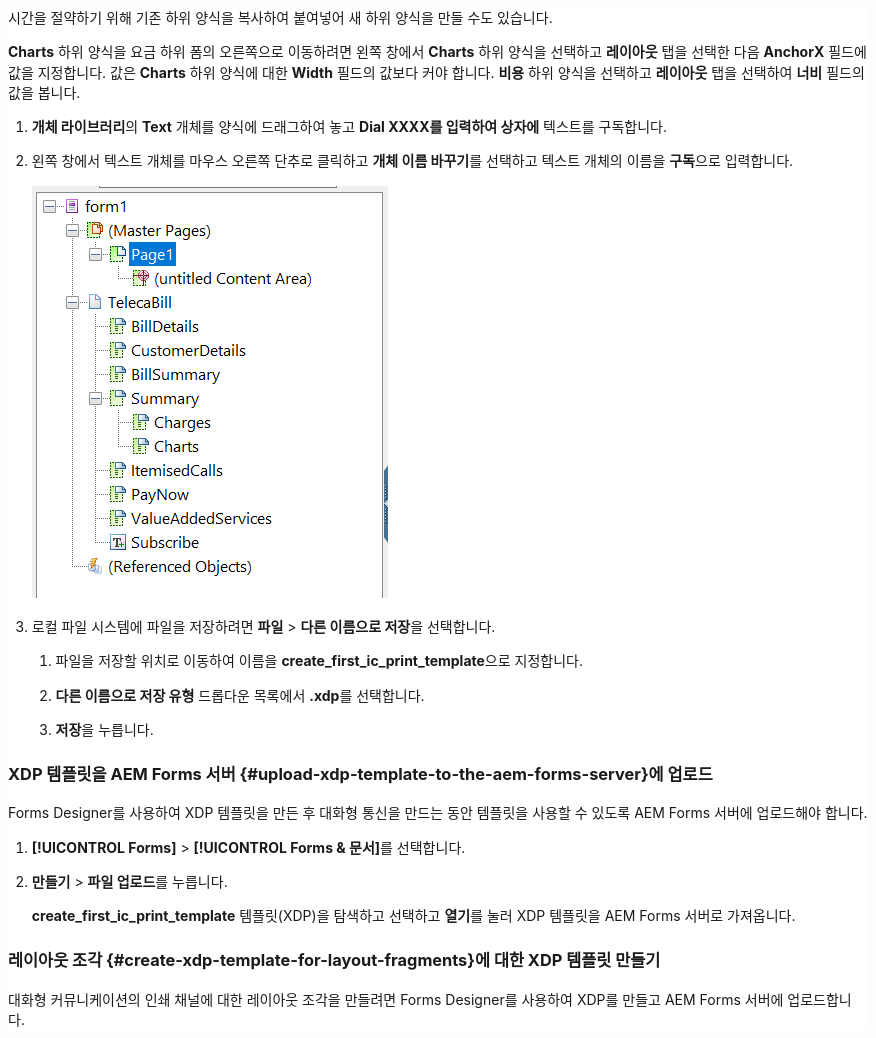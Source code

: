   시간을 절약하기 위해 기존 하위 양식을 복사하여 붙여넣어 새 하위 양식을 만들 수도 있습니다.

   **Charts** 하위 양식을 요금 하위 폼의 오른쪽으로 이동하려면 왼쪽 창에서 **Charts** 하위 양식을 선택하고 **레이아웃** 탭을 선택한 다음 **AnchorX** 필드에 값을 지정합니다. 값은 **Charts** 하위 양식에 대한 **Width** 필드의 값보다 커야 합니다. **비용** 하위 양식을 선택하고 **레이아웃** 탭을 선택하여 **너비** 필드의 값을 봅니다.

1. **개체 라이브러리**&#x200B;의 **Text** 개체를 양식에 드래그하여 놓고 **Dial XXXX를 입력하여 상자에** 텍스트를 구독합니다.
1. 왼쪽 창에서 텍스트 개체를 마우스 오른쪽 단추로 클릭하고 **개체 이름 바꾸기**&#x200B;를 선택하고 텍스트 개체의 이름을 **구독**&#x200B;으로 입력합니다.

   ![XDP 템플릿](assets/print_xdp_template_subform_new.png)

1. 로컬 파일 시스템에 파일을 저장하려면 **파일** > **다른 이름으로 저장**&#x200B;을 선택합니다.

   1. 파일을 저장할 위치로 이동하여 이름을 **create_first_ic_print_template**&#x200B;으로 지정합니다.
   1. **다른 이름으로 저장 유형** 드롭다운 목록에서 **.xdp**&#x200B;를 선택합니다.

   1. **저장**&#x200B;을 누릅니다.

### XDP 템플릿을 AEM Forms 서버 {#upload-xdp-template-to-the-aem-forms-server}에 업로드

Forms Designer를 사용하여 XDP 템플릿을 만든 후 대화형 통신을 만드는 동안 템플릿을 사용할 수 있도록 AEM Forms 서버에 업로드해야 합니다.

1. **[!UICONTROL Forms]** > **[!UICONTROL Forms &amp; 문서]**&#x200B;를 선택합니다.
1. **만들기** > **파일 업로드**&#x200B;를 누릅니다.

   **create_first_ic_print_template** 템플릿(XDP)을 탐색하고 선택하고 **열기**&#x200B;를 눌러 XDP 템플릿을 AEM Forms 서버로 가져옵니다.

### 레이아웃 조각 {#create-xdp-template-for-layout-fragments}에 대한 XDP 템플릿 만들기

대화형 커뮤니케이션의 인쇄 채널에 대한 레이아웃 조각을 만들려면 Forms Designer를 사용하여 XDP를 만들고 AEM Forms 서버에 업로드합니다.
